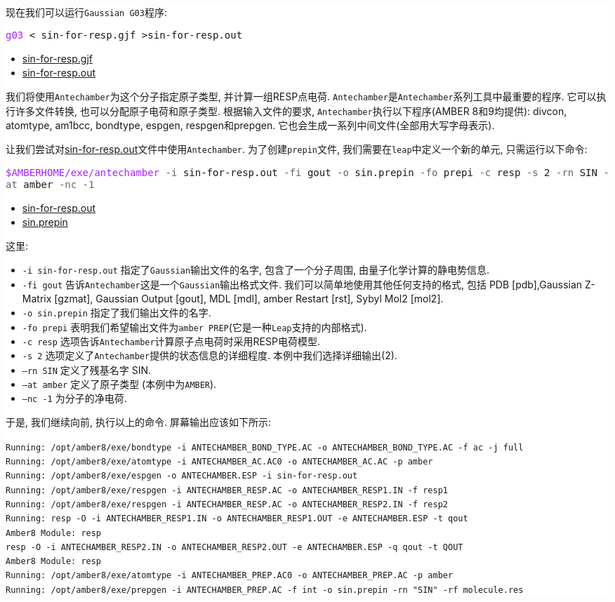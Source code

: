 现在我们可以运行`Gaussian G03`程序:

<div class="highlight"><pre style="line-height:125%"><span style="color:#A2F">g03</span> < sin-for-resp.gjf >sin-for-resp.out
</pre></div>

- [sin-for-resp.gjf](http://sf.anu.edu.au/~vvv900/amber-tutorial/1cgh-nonstandard/sin-for-resp.gjf)
- [sin-for-resp.out](http://sf.anu.edu.au/~vvv900/amber-tutorial/1cgh-nonstandard/sin-for-resp.out)

我们将使用`Antechamber`为这个分子指定原子类型, 并计算一组RESP点电荷. `Antechamber`是`Antechamber`系列工具中最重要的程序.  它可以执行许多文件转换, 也可以分配原子电荷和原子类型.  根据输入文件的要求, `Antechamber`执行以下程序(AMBER 8和9均提供): divcon, atomtype, am1bcc, bondtype, espgen, respgen和prepgen.  它也会生成一系列中间文件(全部用大写字母表示).

让我们尝试对[sin-for-resp.out](http://sf.anu.edu.au/~vvv900/amber-tutorial/1cgh-nonstandard/sin-for-resp.out)文件中使用`Antechamber`.  为了创建`prepin`文件, 我们需要在`leap`中定义一个新的单元, 只需运行以下命令:

<div class="highlight"><pre style="line-height:125%"><span style="color:#A2F">$AMBERHOME/exe/antechamber</span> <span style="color:#666">-i</span> sin-for-resp.out <span style="color:#666">-fi</span> gout <span style="color:#666">-o</span> sin.prepin <span style="color:#666">-fo</span> prepi <span style="color:#666">-c</span> resp <span style="color:#666">-s</span> 2 <span style="color:#666">-rn</span> SIN <span style="color:#666">-at</span> amber <span style="color:#666">-nc</span> <span style="color:#666">-1</span>
</pre></div>

- [sin-for-resp.out](http://sf.anu.edu.au/~vvv900/amber-tutorial/1cgh-nonstandard/sin-for-resp.out)
- [sin.prepin](http://sf.anu.edu.au/~vvv900/amber-tutorial/1cgh-nonstandard/sin.prepin)

这里:

- `-i sin-for-resp.out` 指定了`Gaussian`输出文件的名字, 包含了一个分子周围, 由量子化学计算的静电势信息.
- `-fi gout` 告诉`Antechamber`这是一个`Gaussian`输出格式文件. 我们可以简单地使用其他任何支持的格式, 包括 PDB [pdb],Gaussian Z-Matrix [gzmat], Gaussian Output [gout], MDL [mdl], amber Restart [rst], Sybyl Mol2 [mol2].
- `-o sin.prepin` 指定了我们输出文件的名字.
- `-fo prepi` 表明我们希望输出文件为`amber PREP`(它是一种`Leap`支持的内部格式).
- `-c resp` 选项告诉`Antechamber`计算原子点电荷时采用RESP电荷模型.
- `-s 2` 选项定义了`Antechamber`提供的状态信息的详细程度. 本例中我们选择详细输出(2).
- `–rn SIN` 定义了残基名字 SIN.
- `–at amber` 定义了原子类型 (本例中为`AMBER`).
- `–nc -1` 为分子的净电荷.

于是, 我们继续向前, 执行以上的命令. 屏幕输出应该如下所示:

	Running: /opt/amber8/exe/bondtype -i ANTECHAMBER_BOND_TYPE.AC -o ANTECHAMBER_BOND_TYPE.AC -f ac -j full
	Running: /opt/amber8/exe/atomtype -i ANTECHAMBER_AC.AC0 -o ANTECHAMBER_AC.AC -p amber
	Running: /opt/amber8/exe/espgen -o ANTECHAMBER.ESP -i sin-for-resp.out
	Running: /opt/amber8/exe/respgen -i ANTECHAMBER_RESP.AC -o ANTECHAMBER_RESP1.IN -f resp1
	Running: /opt/amber8/exe/respgen -i ANTECHAMBER_RESP.AC -o ANTECHAMBER_RESP2.IN -f resp2
	Running: resp -O -i ANTECHAMBER_RESP1.IN -o ANTECHAMBER_RESP1.OUT -e ANTECHAMBER.ESP -t qout
	Amber8 Module: resp
	resp -O -i ANTECHAMBER_RESP2.IN -o ANTECHAMBER_RESP2.OUT -e ANTECHAMBER.ESP -q qout -t QOUT
	Amber8 Module: resp
	Running: /opt/amber8/exe/atomtype -i ANTECHAMBER_PREP.AC0 -o ANTECHAMBER_PREP.AC -p amber
	Running: /opt/amber8/exe/prepgen -i ANTECHAMBER_PREP.AC -f int -o sin.prepin -rn "SIN" -rf molecule.res
